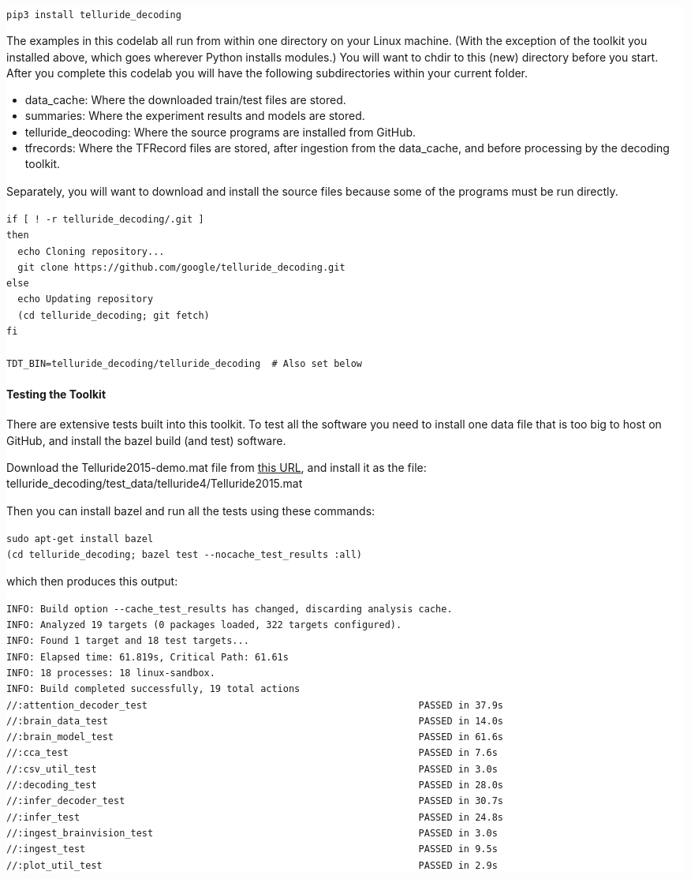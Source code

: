 ```shell
pip3 install telluride_decoding
```

The examples in this codelab all run from within one directory on your
Linux machine.  (With the exception of the toolkit you installed above, which
goes wherever Python installs modules.)
You will want to chdir to this (new) directory before you start.
After you complete this codelab you
will have the following subdirectories within your current folder.

- data_cache: Where the downloaded train/test files are stored.
- summaries: Where the experiment results and models are stored.
- telluride_deocoding: Where the source programs are installed from GitHub.
- tfrecords: Where the TFRecord files are stored, after ingestion from the
data_cache, and before processing by the decoding toolkit.

Separately, you will want to download and install the source files because
some of the programs must be run directly.

```shell
if [ ! -r telluride_decoding/.git ]
then
  echo Cloning repository...
  git clone https://github.com/google/telluride_decoding.git
else
  echo Updating repository
  (cd telluride_decoding; git fetch)
fi

TDT_BIN=telluride_decoding/telluride_decoding  # Also set below
```

#### Testing the Toolkit

There are extensive tests built into this toolkit. To test all the software you
need to install one data file that is too big to host on GitHub, and install the
bazel build (and test) software.

Download the Telluride2015-demo.mat file from
[this URL](https://drive.google.com/uc?id=0ByZjGXodIlspWmpBcUhvenVQa1k), and
install it as the file: telluride_decoding/test_data/telluride4/Telluride2015.mat

Then you can install bazel and run all the tests using these commands:

```shell
sudo apt-get install bazel
(cd telluride_decoding; bazel test --nocache_test_results :all)
```
which then produces this output:

```shell{.bad}
INFO: Build option --cache_test_results has changed, discarding analysis cache.
INFO: Analyzed 19 targets (0 packages loaded, 322 targets configured).
INFO: Found 1 target and 18 test targets...
INFO: Elapsed time: 61.819s, Critical Path: 61.61s
INFO: 18 processes: 18 linux-sandbox.
INFO: Build completed successfully, 19 total actions
//:attention_decoder_test                                                PASSED in 37.9s
//:brain_data_test                                                       PASSED in 14.0s
//:brain_model_test                                                      PASSED in 61.6s
//:cca_test                                                              PASSED in 7.6s
//:csv_util_test                                                         PASSED in 3.0s
//:decoding_test                                                         PASSED in 28.0s
//:infer_decoder_test                                                    PASSED in 30.7s
//:infer_test                                                            PASSED in 24.8s
//:ingest_brainvision_test                                               PASSED in 3.0s
//:ingest_test                                                           PASSED in 9.5s
//:plot_util_test                                                        PASSED in 2.9s
```
